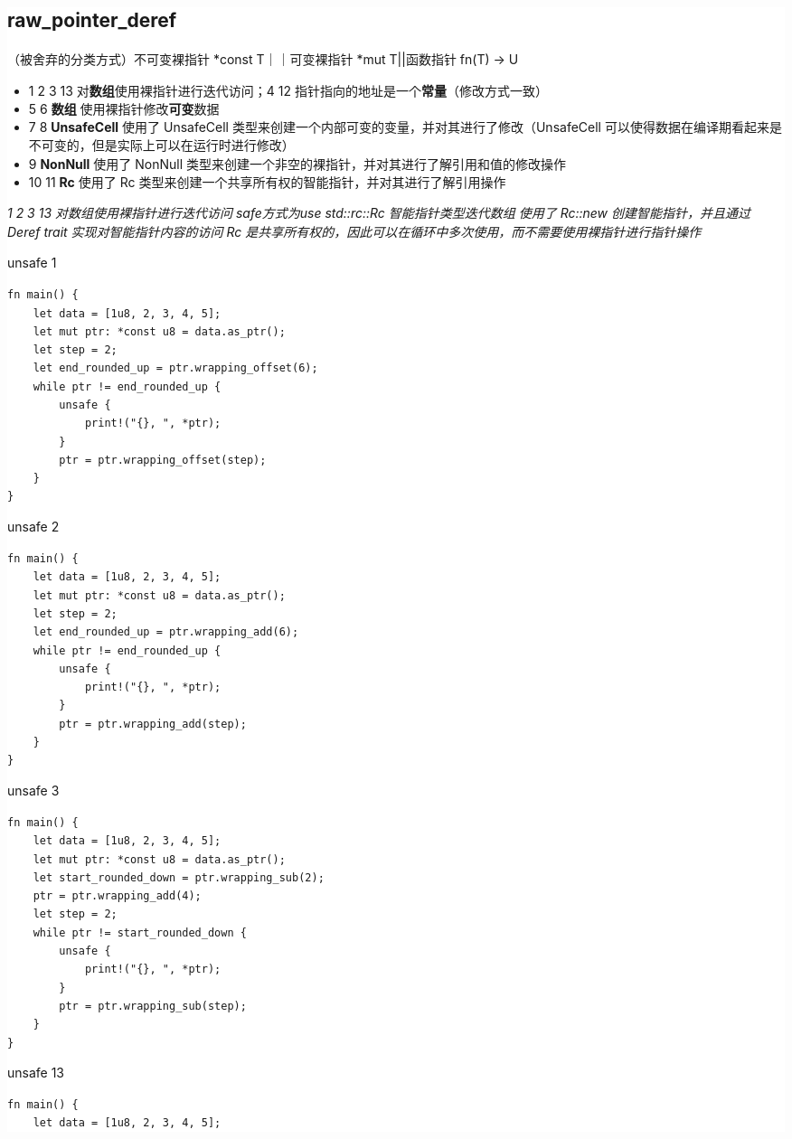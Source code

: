 ## raw_pointer_deref

 （被舍弃的分类方式）不可变裸指针 \*const T｜｜可变裸指针 \*mut T||函数指针 fn(T) -> U

- 1 2 3 13 对**数组**使用裸指针进行迭代访问；4 12 指针指向的地址是一个**常量**（修改方式一致）
- 5 6  **数组** 使用裸指针修改**可变**数据
- 7 8 **UnsafeCell** 使用了 UnsafeCell 类型来创建一个内部可变的变量，并对其进行了修改（UnsafeCell 可以使得数据在编译期看起来是不可变的，但是实际上可以在运行时进行修改）
- 9 **NonNull** 使用了 NonNull 类型来创建一个非空的裸指针，并对其进行了解引用和值的修改操作
- 10 11 **Rc** 使用了 Rc 类型来创建一个共享所有权的智能指针，并对其进行了解引用操作
 
 
*1 2 3 13 对数组使用裸指针进行迭代访问
safe方式为use std::rc::Rc 智能指针类型迭代数组 使用了 Rc::new 创建智能指针，并且通过 Deref trait 实现对智能指针内容的访问
Rc 是共享所有权的，因此可以在循环中多次使用，而不需要使用裸指针进行指针操作*
 
unsafe 1
```
fn main() {
    let data = [1u8, 2, 3, 4, 5];
    let mut ptr: *const u8 = data.as_ptr();
    let step = 2;
    let end_rounded_up = ptr.wrapping_offset(6);
    while ptr != end_rounded_up {
        unsafe {
            print!("{}, ", *ptr);
        }
        ptr = ptr.wrapping_offset(step);
    }
}
```
unsafe 2
```
fn main() {
    let data = [1u8, 2, 3, 4, 5];
    let mut ptr: *const u8 = data.as_ptr();
    let step = 2;
    let end_rounded_up = ptr.wrapping_add(6);
    while ptr != end_rounded_up {
        unsafe {
            print!("{}, ", *ptr);
        }
        ptr = ptr.wrapping_add(step);
    }
}
```
unsafe 3
```
fn main() {
    let data = [1u8, 2, 3, 4, 5];
    let mut ptr: *const u8 = data.as_ptr();
    let start_rounded_down = ptr.wrapping_sub(2);
    ptr = ptr.wrapping_add(4);
    let step = 2;
    while ptr != start_rounded_down {
        unsafe {
            print!("{}, ", *ptr);
        }
        ptr = ptr.wrapping_sub(step);
    }
}
```
unsafe 13
```
fn main() {
    let data = [1u8, 2, 3, 4, 5];
```